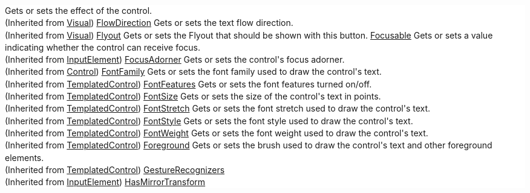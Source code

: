 <td>Gets or sets the effect of the control.<br />(Inherited from <a href="T_Avalonia_Visual">Visual</a>)</td>
</tr>
<tr>
<td><a href="P_Avalonia_Visual_FlowDirection">FlowDirection</a></td>
<td>Gets or sets the text flow direction.<br />(Inherited from <a href="T_Avalonia_Visual">Visual</a>)</td>
</tr>
<tr>
<td><a href="P_Avalonia_Controls_Button_Flyout">Flyout</a></td>
<td>Gets or sets the Flyout that should be shown with this button.</td>
</tr>
<tr>
<td><a href="P_Avalonia_Input_InputElement_Focusable">Focusable</a></td>
<td>Gets or sets a value indicating whether the control can receive focus.<br />(Inherited from <a href="T_Avalonia_Input_InputElement">InputElement</a>)</td>
</tr>
<tr>
<td><a href="P_Avalonia_Controls_Control_FocusAdorner">FocusAdorner</a></td>
<td>Gets or sets the control's focus adorner.<br />(Inherited from <a href="T_Avalonia_Controls_Control">Control</a>)</td>
</tr>
<tr>
<td><a href="P_Avalonia_Controls_Primitives_TemplatedControl_FontFamily">FontFamily</a></td>
<td>Gets or sets the font family used to draw the control's text.<br />(Inherited from <a href="T_Avalonia_Controls_Primitives_TemplatedControl">TemplatedControl</a>)</td>
</tr>
<tr>
<td><a href="P_Avalonia_Controls_Primitives_TemplatedControl_FontFeatures">FontFeatures</a></td>
<td>Gets or sets the font features turned on/off.<br />(Inherited from <a href="T_Avalonia_Controls_Primitives_TemplatedControl">TemplatedControl</a>)</td>
</tr>
<tr>
<td><a href="P_Avalonia_Controls_Primitives_TemplatedControl_FontSize">FontSize</a></td>
<td>Gets or sets the size of the control's text in points.<br />(Inherited from <a href="T_Avalonia_Controls_Primitives_TemplatedControl">TemplatedControl</a>)</td>
</tr>
<tr>
<td><a href="P_Avalonia_Controls_Primitives_TemplatedControl_FontStretch">FontStretch</a></td>
<td>Gets or sets the font stretch used to draw the control's text.<br />(Inherited from <a href="T_Avalonia_Controls_Primitives_TemplatedControl">TemplatedControl</a>)</td>
</tr>
<tr>
<td><a href="P_Avalonia_Controls_Primitives_TemplatedControl_FontStyle">FontStyle</a></td>
<td>Gets or sets the font style used to draw the control's text.<br />(Inherited from <a href="T_Avalonia_Controls_Primitives_TemplatedControl">TemplatedControl</a>)</td>
</tr>
<tr>
<td><a href="P_Avalonia_Controls_Primitives_TemplatedControl_FontWeight">FontWeight</a></td>
<td>Gets or sets the font weight used to draw the control's text.<br />(Inherited from <a href="T_Avalonia_Controls_Primitives_TemplatedControl">TemplatedControl</a>)</td>
</tr>
<tr>
<td><a href="P_Avalonia_Controls_Primitives_TemplatedControl_Foreground">Foreground</a></td>
<td>Gets or sets the brush used to draw the control's text and other foreground elements.<br />(Inherited from <a href="T_Avalonia_Controls_Primitives_TemplatedControl">TemplatedControl</a>)</td>
</tr>
<tr>
<td><a href="P_Avalonia_Input_InputElement_GestureRecognizers">GestureRecognizers</a></td>
<td><br />(Inherited from <a href="T_Avalonia_Input_InputElement">InputElement</a>)</td>
</tr>
<tr>
<td><a href="P_Avalonia_Visual_HasMirrorTransform">HasMirrorTransform</a></td>